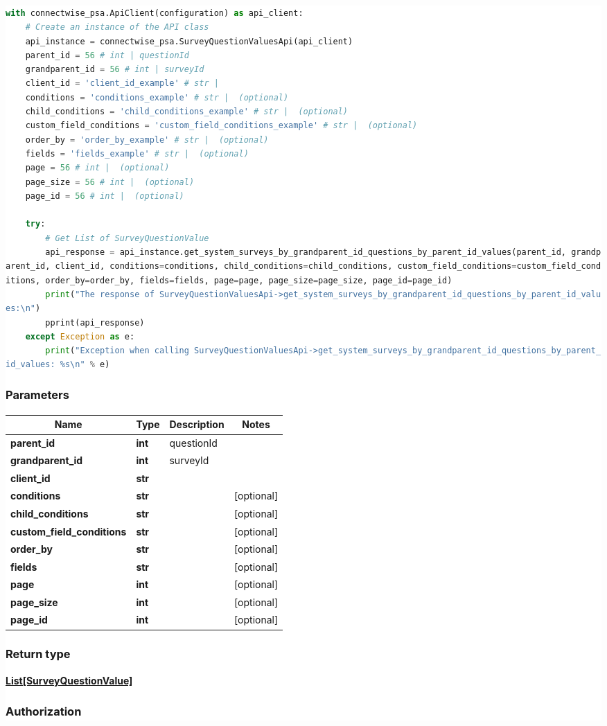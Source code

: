```python
with connectwise_psa.ApiClient(configuration) as api_client:
    # Create an instance of the API class
    api_instance = connectwise_psa.SurveyQuestionValuesApi(api_client)
    parent_id = 56 # int | questionId
    grandparent_id = 56 # int | surveyId
    client_id = 'client_id_example' # str | 
    conditions = 'conditions_example' # str |  (optional)
    child_conditions = 'child_conditions_example' # str |  (optional)
    custom_field_conditions = 'custom_field_conditions_example' # str |  (optional)
    order_by = 'order_by_example' # str |  (optional)
    fields = 'fields_example' # str |  (optional)
    page = 56 # int |  (optional)
    page_size = 56 # int |  (optional)
    page_id = 56 # int |  (optional)

    try:
        # Get List of SurveyQuestionValue
        api_response = api_instance.get_system_surveys_by_grandparent_id_questions_by_parent_id_values(parent_id, grandparent_id, client_id, conditions=conditions, child_conditions=child_conditions, custom_field_conditions=custom_field_conditions, order_by=order_by, fields=fields, page=page, page_size=page_size, page_id=page_id)
        print("The response of SurveyQuestionValuesApi->get_system_surveys_by_grandparent_id_questions_by_parent_id_values:\n")
        pprint(api_response)
    except Exception as e:
        print("Exception when calling SurveyQuestionValuesApi->get_system_surveys_by_grandparent_id_questions_by_parent_id_values: %s\n" % e)
```



### Parameters

Name | Type | Description  | Notes
------------- | ------------- | ------------- | -------------
 **parent_id** | **int**| questionId | 
 **grandparent_id** | **int**| surveyId | 
 **client_id** | **str**|  | 
 **conditions** | **str**|  | [optional] 
 **child_conditions** | **str**|  | [optional] 
 **custom_field_conditions** | **str**|  | [optional] 
 **order_by** | **str**|  | [optional] 
 **fields** | **str**|  | [optional] 
 **page** | **int**|  | [optional] 
 **page_size** | **int**|  | [optional] 
 **page_id** | **int**|  | [optional] 

### Return type

[**List[SurveyQuestionValue]**](SurveyQuestionValue.md)

### Authorization
